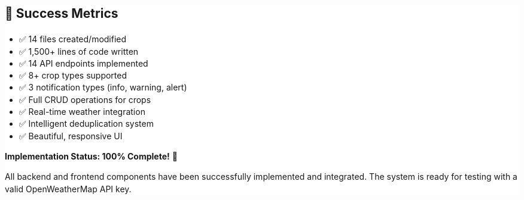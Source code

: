 ## 🎉 Success Metrics

- ✅ 14 files created/modified
- ✅ 1,500+ lines of code written
- ✅ 14 API endpoints implemented
- ✅ 8+ crop types supported
- ✅ 3 notification types (info, warning, alert)
- ✅ Full CRUD operations for crops
- ✅ Real-time weather integration
- ✅ Intelligent deduplication system
- ✅ Beautiful, responsive UI

**Implementation Status: 100% Complete!** 🎊

All backend and frontend components have been successfully implemented and integrated. The system is ready for testing with a valid OpenWeatherMap API key.
